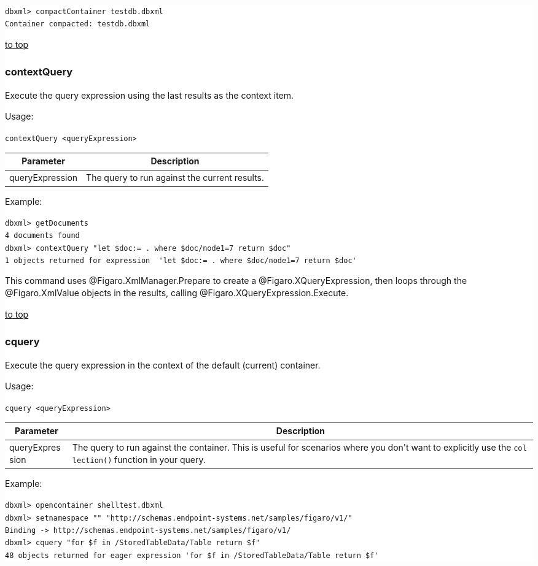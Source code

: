 ```
dbxml> compactContainer testdb.dbxml
Container compacted: testdb.dbxml
```

[to top](#)


### contextQuery

Execute the query expression using the last results as the context item.


Usage: 
```
contextQuery <queryExpression>
```

Parameter | Description
--------- | -----------
queryExpression | The query to run against the current results.

Example:
```
dbxml> getDocuments
4 documents found
dbxml> contextQuery "let $doc:= . where $doc/node1=7 return $doc"
1 objects returned for expression  'let $doc:= . where $doc/node1=7 return $doc'
```

This command uses @Figaro.XmlManager.Prepare to create a @Figaro.XQueryExpression, then loops through the @Figaro.XmlValue objects in the results, calling @Figaro.XQueryExpression.Execute.


[to top](#)

### cquery

Execute the query expression in the context of the default (current) container.


Usage: 
```
cquery <queryExpression>
```

Parameter | Description
--------- | -----------
queryExpression | The query to run against the container. This is useful for scenarios where you don't want to explicitly use the `collection()` function in your query.


Example:
```
dbxml> opencontainer shelltest.dbxml
dbxml> setnamespace "" "http://schemas.endpoint-systems.net/samples/figaro/v1/"
Binding -> http://schemas.endpoint-systems.net/samples/figaro/v1/
dbxml> cquery "for $f in /StoredTableData/Table return $f"
48 objects returned for eager expression 'for $f in /StoredTableData/Table return $f'
```
